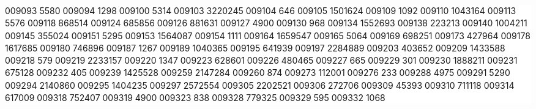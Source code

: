 009093 5580
009094 1298
009100 5314
009103 3220245
009104 646
009105 1501624
009109 1092
009110 1043164
009113 5576
009118 868514
009124 685856
009126 881631
009127 4900
009130 968
009134 1552693
009138 223213
009140 1004211
009145 355024
009151 5295
009153 1564087
009154 1111
009164 1659547
009165 5064
009169 698251
009173 427964
009178 1617685
009180 746896
009187 1267
009189 1040365
009195 641939
009197 2284889
009203 403652
009209 1433588
009218 579
009219 2233157
009220 1347
009223 628601
009226 480465
009227 665
009229 301
009230 1888211
009231 675128
009232 405
009239 1425528
009259 2147284
009260 874
009273 112001
009276 233
009288 4975
009291 5290
009294 2140860
009295 1404235
009297 2572554
009305 2202521
009306 272706
009309 45393
009310 711118
009314 617009
009318 752407
009319 4900
009323 838
009328 779325
009329 595
009332 1068